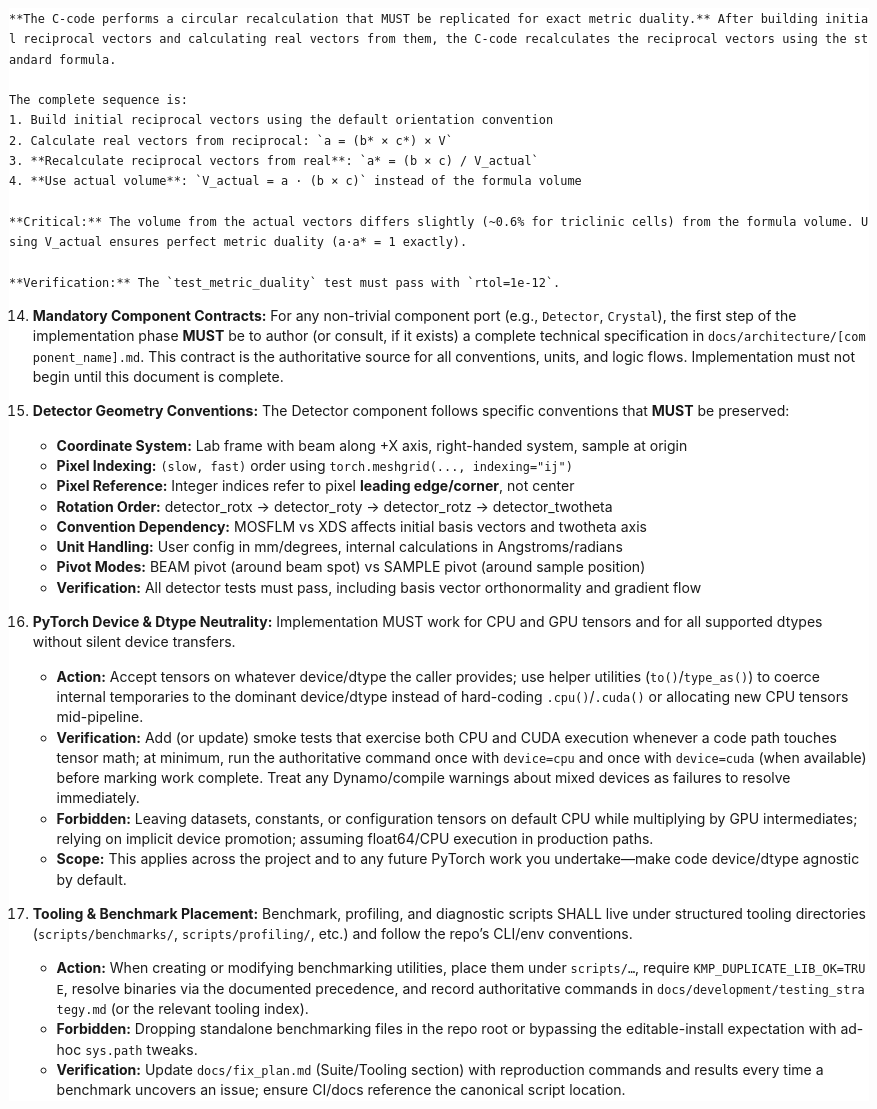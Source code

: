    **The C-code performs a circular recalculation that MUST be replicated for exact metric duality.** After building initial reciprocal vectors and calculating real vectors from them, the C-code recalculates the reciprocal vectors using the standard formula.

    The complete sequence is:
    1. Build initial reciprocal vectors using the default orientation convention
    2. Calculate real vectors from reciprocal: `a = (b* × c*) × V`
    3. **Recalculate reciprocal vectors from real**: `a* = (b × c) / V_actual`
    4. **Use actual volume**: `V_actual = a · (b × c)` instead of the formula volume

    **Critical:** The volume from the actual vectors differs slightly (~0.6% for triclinic cells) from the formula volume. Using V_actual ensures perfect metric duality (a·a* = 1 exactly).

    **Verification:** The `test_metric_duality` test must pass with `rtol=1e-12`.

14. **Mandatory Component Contracts:** For any non-trivial component port (e.g., `Detector`, `Crystal`), the first step of the implementation phase **MUST** be to author (or consult, if it exists) a complete technical specification in `docs/architecture/[component_name].md`. This contract is the authoritative source for all conventions, units, and logic flows. Implementation must not begin until this document is complete.

15. **Detector Geometry Conventions:** The Detector component follows specific conventions that **MUST** be preserved:
    -   **Coordinate System:** Lab frame with beam along +X axis, right-handed system, sample at origin
    -   **Pixel Indexing:** `(slow, fast)` order using `torch.meshgrid(..., indexing="ij")`
    -   **Pixel Reference:** Integer indices refer to pixel **leading edge/corner**, not center
    -   **Rotation Order:** detector_rotx → detector_roty → detector_rotz → detector_twotheta
    -   **Convention Dependency:** MOSFLM vs XDS affects initial basis vectors and twotheta axis
    -   **Unit Handling:** User config in mm/degrees, internal calculations in Angstroms/radians
    -   **Pivot Modes:** BEAM pivot (around beam spot) vs SAMPLE pivot (around sample position)
    -   **Verification:** All detector tests must pass, including basis vector orthonormality and gradient flow

16. **PyTorch Device & Dtype Neutrality:** Implementation MUST work for CPU and GPU tensors and for all supported dtypes without silent device transfers.
    -   **Action:** Accept tensors on whatever device/dtype the caller provides; use helper utilities (`to()`/`type_as()`) to coerce internal temporaries to the dominant device/dtype instead of hard-coding `.cpu()`/`.cuda()` or allocating new CPU tensors mid-pipeline.
    -   **Verification:** Add (or update) smoke tests that exercise both CPU and CUDA execution whenever a code path touches tensor math; at minimum, run the authoritative command once with `device=cpu` and once with `device=cuda` (when available) before marking work complete. Treat any Dynamo/compile warnings about mixed devices as failures to resolve immediately.
    -   **Forbidden:** Leaving datasets, constants, or configuration tensors on default CPU while multiplying by GPU intermediates; relying on implicit device promotion; assuming float64/CPU execution in production paths.
    -   **Scope:** This applies across the project and to any future PyTorch work you undertake—make code device/dtype agnostic by default.

17. **Tooling & Benchmark Placement:** Benchmark, profiling, and diagnostic scripts SHALL live under structured tooling directories (`scripts/benchmarks/`, `scripts/profiling/`, etc.) and follow the repo’s CLI/env conventions.
    -   **Action:** When creating or modifying benchmarking utilities, place them under `scripts/…`, require `KMP_DUPLICATE_LIB_OK=TRUE`, resolve binaries via the documented precedence, and record authoritative commands in `docs/development/testing_strategy.md` (or the relevant tooling index).
    -   **Forbidden:** Dropping standalone benchmarking files in the repo root or bypassing the editable-install expectation with ad-hoc `sys.path` tweaks.
    -   **Verification:** Update `docs/fix_plan.md` (Suite/Tooling section) with reproduction commands and results every time a benchmark uncovers an issue; ensure CI/docs reference the canonical script location.
